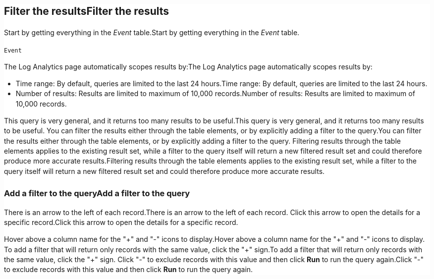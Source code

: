 ## <a name="filter-the-results"></a><span data-ttu-id="a3d4b-144">Filter the results</span><span class="sxs-lookup"><span data-stu-id="a3d4b-144">Filter the results</span></span>
<span data-ttu-id="a3d4b-145">Start by getting everything in the _Event_ table.</span><span class="sxs-lookup"><span data-stu-id="a3d4b-145">Start by getting everything in the _Event_ table.</span></span>

```OQL
Event
```

<span data-ttu-id="a3d4b-146">The Log Analytics page automatically scopes results by:</span><span class="sxs-lookup"><span data-stu-id="a3d4b-146">The Log Analytics page automatically scopes results by:</span></span>

- <span data-ttu-id="a3d4b-147">Time range:  By default, queries are limited to the last 24 hours.</span><span class="sxs-lookup"><span data-stu-id="a3d4b-147">Time range:  By default, queries are limited to the last 24 hours.</span></span>
- <span data-ttu-id="a3d4b-148">Number of results: Results are limited to maximum of 10,000 records.</span><span class="sxs-lookup"><span data-stu-id="a3d4b-148">Number of results: Results are limited to maximum of 10,000 records.</span></span>

<span data-ttu-id="a3d4b-149">This query is very general, and it returns too many results to be useful.</span><span class="sxs-lookup"><span data-stu-id="a3d4b-149">This query is very general, and it returns too many results to be useful.</span></span> <span data-ttu-id="a3d4b-150">You can filter the results either through the table elements, or by explicitly adding a filter to the query.</span><span class="sxs-lookup"><span data-stu-id="a3d4b-150">You can filter the results either through the table elements, or by explicitly adding a filter to the query.</span></span> <span data-ttu-id="a3d4b-151">Filtering results through the table elements applies to the existing result set, while a filter to the query itself will return a new filtered result set and could therefore produce more accurate results.</span><span class="sxs-lookup"><span data-stu-id="a3d4b-151">Filtering results through the table elements applies to the existing result set, while a filter to the query itself will return a new filtered result set and could therefore produce more accurate results.</span></span>

### <a name="add-a-filter-to-the-query"></a><span data-ttu-id="a3d4b-152">Add a filter to the query</span><span class="sxs-lookup"><span data-stu-id="a3d4b-152">Add a filter to the query</span></span>
<span data-ttu-id="a3d4b-153">There is an arrow to the left of each record.</span><span class="sxs-lookup"><span data-stu-id="a3d4b-153">There is an arrow to the left of each record.</span></span> <span data-ttu-id="a3d4b-154">Click this arrow to open the details for a specific record.</span><span class="sxs-lookup"><span data-stu-id="a3d4b-154">Click this arrow to open the details for a specific record.</span></span>

<span data-ttu-id="a3d4b-155">Hover above a column name for the "+" and "-" icons to display.</span><span class="sxs-lookup"><span data-stu-id="a3d4b-155">Hover above a column name for the "+" and "-" icons to display.</span></span> <span data-ttu-id="a3d4b-156">To add a filter that will return only records with the same value, click the "+" sign.</span><span class="sxs-lookup"><span data-stu-id="a3d4b-156">To add a filter that will return only records with the same value, click the "+" sign.</span></span> <span data-ttu-id="a3d4b-157">Click "-" to exclude records with this value and then click **Run** to run the query again.</span><span class="sxs-lookup"><span data-stu-id="a3d4b-157">Click "-" to exclude records with this value and then click **Run** to run the query again.</span></span>
